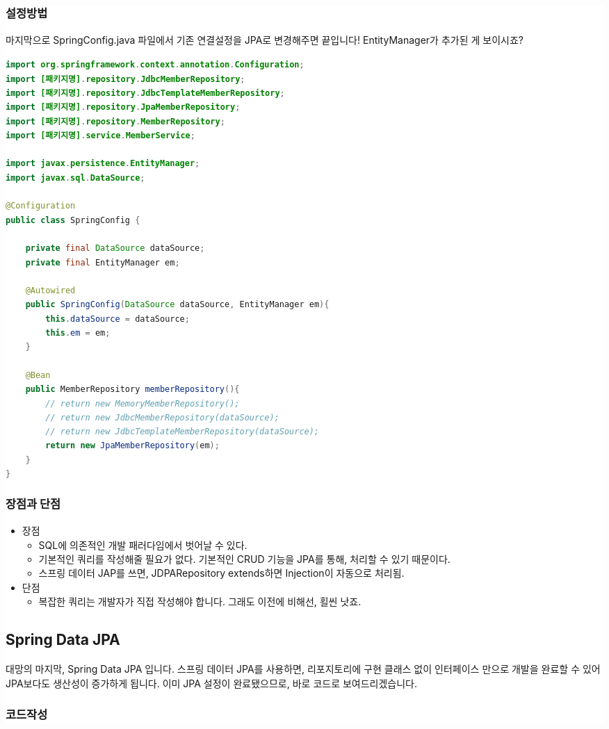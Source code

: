 ### 설정방법

마지막으로 SpringConfig.java 파일에서 기존 연결설정을 JPA로 변경해주면 끝입니다! EntityManager가 추가된 게 보이시죠?

```java
import org.springframework.context.annotation.Configuration;
import [패키지명].repository.JdbcMemberRepository;
import [패키지명].repository.JdbcTemplateMemberRepository;
import [패키지명].repository.JpaMemberRepository;
import [패키지명].repository.MemberRepository;
import [패키지명].service.MemberService;

import javax.persistence.EntityManager;
import javax.sql.DataSource;

@Configuration
public class SpringConfig {

    private final DataSource dataSource;
    private final EntityManager em;

    @Autowired
    public SpringConfig(DataSource dataSource, EntityManager em){
        this.dataSource = dataSource;
        this.em = em;
    }

    @Bean
    public MemberRepository memberRepository(){
        // return new MemoryMemberRepository();
        // return new JdbcMemberRepository(dataSource);
        // return new JdbcTemplateMemberRepository(dataSource);
        return new JpaMemberRepository(em);
    }
}
```

### 장점과 단점

- 장점
  - SQL에 의존적인 개발 패러다임에서 벗어날 수 있다.
  - 기본적인 쿼리를 작성해줄 필요가 없다. 기본적인 CRUD 기능을 JPA를 통해, 처리할 수 있기 때문이다.
  - 스프링 데이터 JAP를 쓰면, JDPARepository extends하면 Injection이 자동으로 처리됨.
- 단점
  - 복잡한 쿼리는 개발자가 직접 작성해야 합니다. 그래도 이전에 비해선, 횔씬 낫죠.

## Spring Data JPA

대망의 마지막, Spring Data JPA 입니다. 스프링 데이터 JPA를 사용하면, 리포지토리에 구현 클래스 없이 인터페이스 만으로 개발을 완료할 수 있어 JPA보다도 생산성이 증가하게 됩니다. 이미 JPA 설정이 완료됐으므로, 바로 코드로 보여드리겠습니다.

### 코드작성
